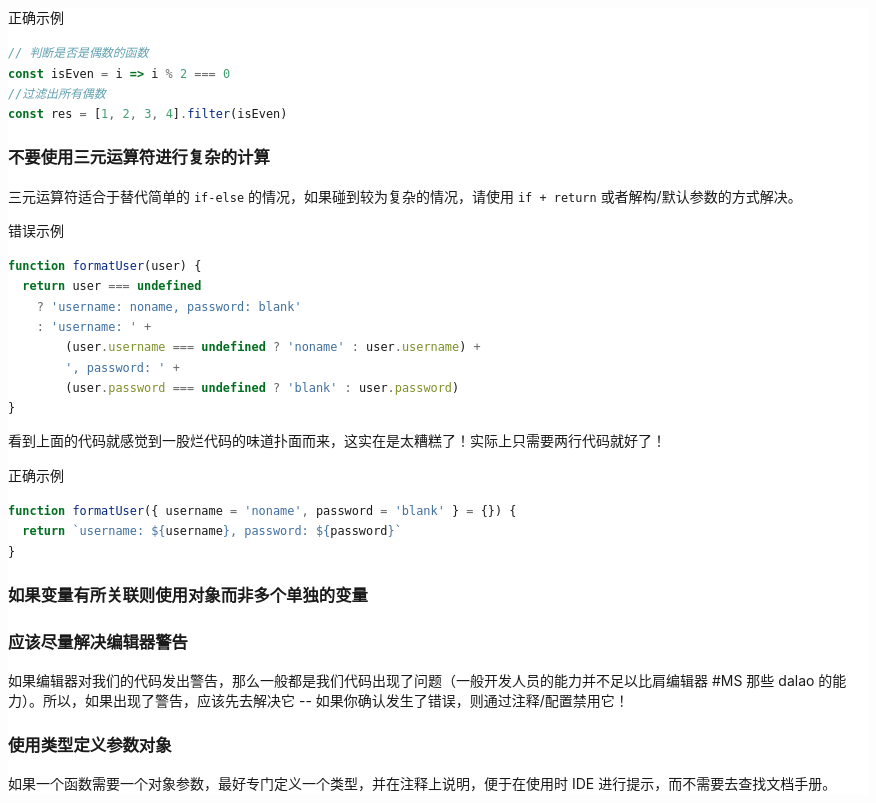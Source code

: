 正确示例

```js
// 判断是否是偶数的函数
const isEven = i => i % 2 === 0
//过滤出所有偶数
const res = [1, 2, 3, 4].filter(isEven)
```

### 不要使用三元运算符进行复杂的计算

三元运算符适合于替代简单的 `if-else` 的情况，如果碰到较为复杂的情况，请使用 `if + return` 或者解构/默认参数的方式解决。

错误示例

```js
function formatUser(user) {
  return user === undefined
    ? 'username: noname, password: blank'
    : 'username: ' +
        (user.username === undefined ? 'noname' : user.username) +
        ', password: ' +
        (user.password === undefined ? 'blank' : user.password)
}
```

看到上面的代码就感觉到一股烂代码的味道扑面而来，这实在是太糟糕了！实际上只需要两行代码就好了！

正确示例

```js
function formatUser({ username = 'noname', password = 'blank' } = {}) {
  return `username: ${username}, password: ${password}`
}
```

### 如果变量有所关联则使用对象而非多个单独的变量

### 应该尽量解决编辑器警告

如果编辑器对我们的代码发出警告，那么一般都是我们代码出现了问题（一般开发人员的能力并不足以比肩编辑器 #MS 那些 dalao 的能力）。所以，如果出现了警告，应该先去解决它 -- 如果你确认发生了错误，则通过注释/配置禁用它！

### 使用类型定义参数对象

如果一个函数需要一个对象参数，最好专门定义一个类型，并在注释上说明，便于在使用时 IDE 进行提示，而不需要去查找文档手册。
